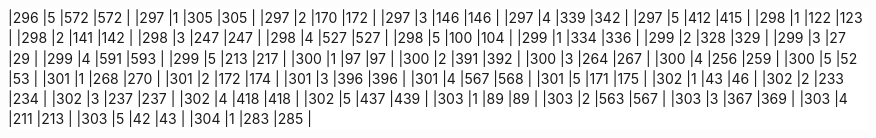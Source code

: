 |296   |5         |572             |572             |
|297   |1         |305             |305             |
|297   |2         |170             |172             |
|297   |3         |146             |146             |
|297   |4         |339             |342             |
|297   |5         |412             |415             |
|298   |1         |122             |123             |
|298   |2         |141             |142             |
|298   |3         |247             |247             |
|298   |4         |527             |527             |
|298   |5         |100             |104             |
|299   |1         |334             |336             |
|299   |2         |328             |329             |
|299   |3         |27              |29              |
|299   |4         |591             |593             |
|299   |5         |213             |217             |
|300   |1         |97              |97              |
|300   |2         |391             |392             |
|300   |3         |264             |267             |
|300   |4         |256             |259             |
|300   |5         |52              |53              |
|301   |1         |268             |270             |
|301   |2         |172             |174             |
|301   |3         |396             |396             |
|301   |4         |567             |568             |
|301   |5         |171             |175             |
|302   |1         |43              |46              |
|302   |2         |233             |234             |
|302   |3         |237             |237             |
|302   |4         |418             |418             |
|302   |5         |437             |439             |
|303   |1         |89              |89              |
|303   |2         |563             |567             |
|303   |3         |367             |369             |
|303   |4         |211             |213             |
|303   |5         |42              |43              |
|304   |1         |283             |285             |